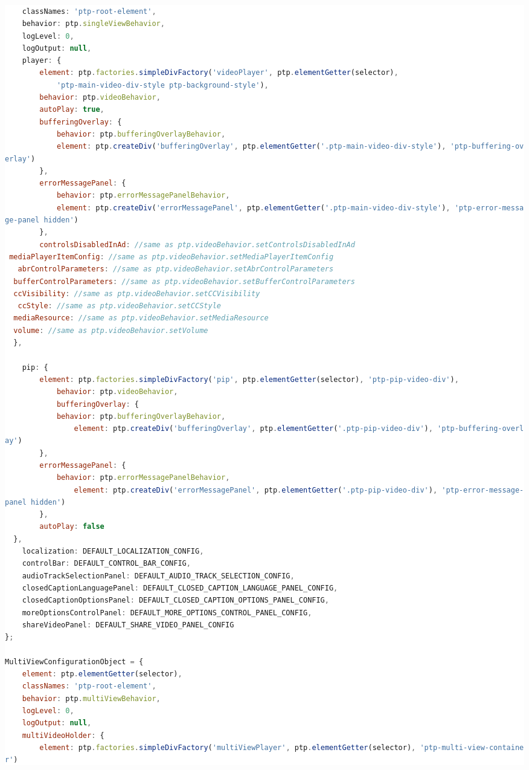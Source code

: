   ```js
      classNames: 'ptp-root-element', 
      behavior: ptp.singleViewBehavior, 
      logLevel: 0, 
      logOutput: null, 
      player: { 
          element: ptp.factories.simpleDivFactory('videoPlayer', ptp.elementGetter(selector), 
              'ptp-main-video-div-style ptp-background-style'), 
          behavior: ptp.videoBehavior, 
          autoPlay: true, 
          bufferingOverlay: { 
              behavior: ptp.bufferingOverlayBehavior, 
              element: ptp.createDiv('bufferingOverlay', ptp.elementGetter('.ptp-main-video-div-style'), 'ptp-buffering-overlay') 
          }, 
          errorMessagePanel: { 
              behavior: ptp.errorMessagePanelBehavior, 
              element: ptp.createDiv('errorMessagePanel', ptp.elementGetter('.ptp-main-video-div-style'), 'ptp-error-message-panel hidden') 
          }, 
          controlsDisabledInAd: //same as ptp.videoBehavior.setControlsDisabledInAd  
   mediaPlayerItemConfig: //same as ptp.videoBehavior.setMediaPlayerItemConfig  
     abrControlParameters: //same as ptp.videoBehavior.setAbrControlParameters  
    bufferControlParameters: //same as ptp.videoBehavior.setBufferControlParameters  
    ccVisibility: //same as ptp.videoBehavior.setCCVisibility  
     ccStyle: //same as ptp.videoBehavior.setCCStyle  
    mediaResource: //same as ptp.videoBehavior.setMediaResource  
    volume: //same as ptp.videoBehavior.setVolume 
    }, 
  
      pip: { 
          element: ptp.factories.simpleDivFactory('pip', ptp.elementGetter(selector), 'ptp-pip-video-div'), 
              behavior: ptp.videoBehavior, 
              bufferingOverlay: { 
              behavior: ptp.bufferingOverlayBehavior, 
                  element: ptp.createDiv('bufferingOverlay', ptp.elementGetter('.ptp-pip-video-div'), 'ptp-buffering-overlay') 
          }, 
          errorMessagePanel: { 
              behavior: ptp.errorMessagePanelBehavior, 
                  element: ptp.createDiv('errorMessagePanel', ptp.elementGetter('.ptp-pip-video-div'), 'ptp-error-message-panel hidden') 
          }, 
          autoPlay: false 
    }, 
      localization: DEFAULT_LOCALIZATION_CONFIG, 
      controlBar: DEFAULT_CONTROL_BAR_CONFIG, 
      audioTrackSelectionPanel: DEFAULT_AUDIO_TRACK_SELECTION_CONFIG, 
      closedCaptionLanguagePanel: DEFAULT_CLOSED_CAPTION_LANGUAGE_PANEL_CONFIG, 
      closedCaptionOptionsPanel: DEFAULT_CLOSED_CAPTION_OPTIONS_PANEL_CONFIG, 
      moreOptionsControlPanel: DEFAULT_MORE_OPTIONS_CONTROL_PANEL_CONFIG, 
      shareVideoPanel: DEFAULT_SHARE_VIDEO_PANEL_CONFIG 
  }; 
  
  MultiViewConfigurationObject = { 
      element: ptp.elementGetter(selector), 
      classNames: 'ptp-root-element', 
      behavior: ptp.multiViewBehavior, 
      logLevel: 0, 
      logOutput: null, 
      multiVideoHolder: { 
          element: ptp.factories.simpleDivFactory('multiViewPlayer', ptp.elementGetter(selector), 'ptp-multi-view-container') 
  ```